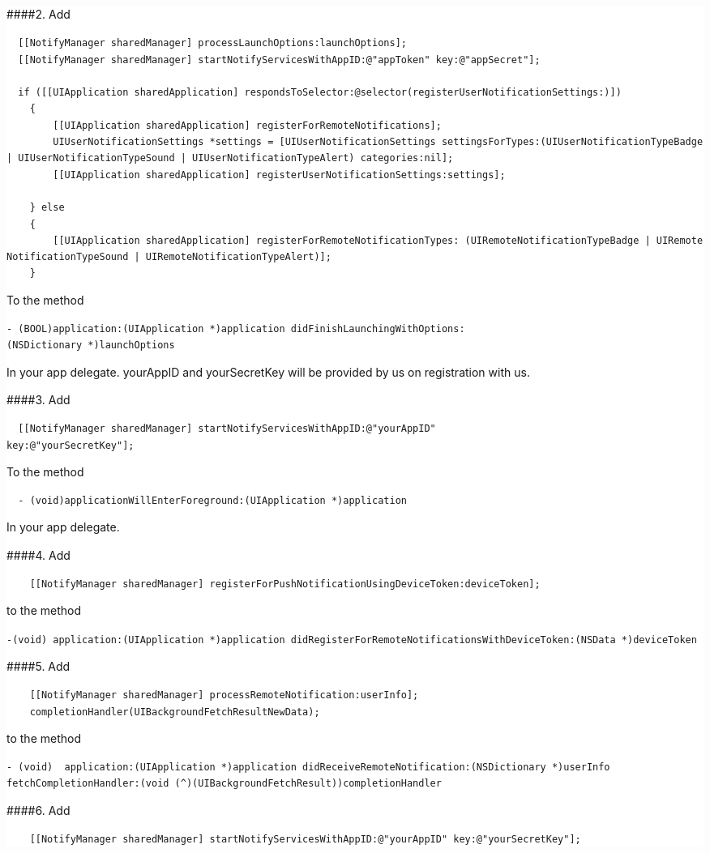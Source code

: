 ####2. Add
```
  [[NotifyManager sharedManager] processLaunchOptions:launchOptions];
  [[NotifyManager sharedManager] startNotifyServicesWithAppID:@"appToken" key:@"appSecret"];
  
  if ([[UIApplication sharedApplication] respondsToSelector:@selector(registerUserNotificationSettings:)])
    {
        [[UIApplication sharedApplication] registerForRemoteNotifications];
        UIUserNotificationSettings *settings = [UIUserNotificationSettings settingsForTypes:(UIUserNotificationTypeBadge | UIUserNotificationTypeSound | UIUserNotificationTypeAlert) categories:nil];
        [[UIApplication sharedApplication] registerUserNotificationSettings:settings];
        
    } else
    {
        [[UIApplication sharedApplication] registerForRemoteNotificationTypes: (UIRemoteNotificationTypeBadge | UIRemoteNotificationTypeSound | UIRemoteNotificationTypeAlert)];
    }

```

To the method

```
- (BOOL)application:(UIApplication *)application didFinishLaunchingWithOptions:
(NSDictionary *)launchOptions
```

In your app delegate. yourAppID and yourSecretKey will be provided by us on registration with us.

####3. Add
```
  [[NotifyManager sharedManager] startNotifyServicesWithAppID:@"yourAppID"
key:@"yourSecretKey"];
```

To the method

```
  - (void)applicationWillEnterForeground:(UIApplication *)application
```

In your app delegate.


####4. Add
```
    [[NotifyManager sharedManager] registerForPushNotificationUsingDeviceToken:deviceToken];
```
to the method
```
-(void) application:(UIApplication *)application didRegisterForRemoteNotificationsWithDeviceToken:(NSData *)deviceToken
```

####5. Add
```
    [[NotifyManager sharedManager] processRemoteNotification:userInfo];
    completionHandler(UIBackgroundFetchResultNewData);

```
to the method
```
- (void)  application:(UIApplication *)application didReceiveRemoteNotification:(NSDictionary *)userInfo
fetchCompletionHandler:(void (^)(UIBackgroundFetchResult))completionHandler

```
####6. Add
```
    [[NotifyManager sharedManager] startNotifyServicesWithAppID:@"yourAppID" key:@"yourSecretKey"];
```

[1]: mailto:ios-dev-support@uninstall.io        "ios-dev-support@uninstall.io"
